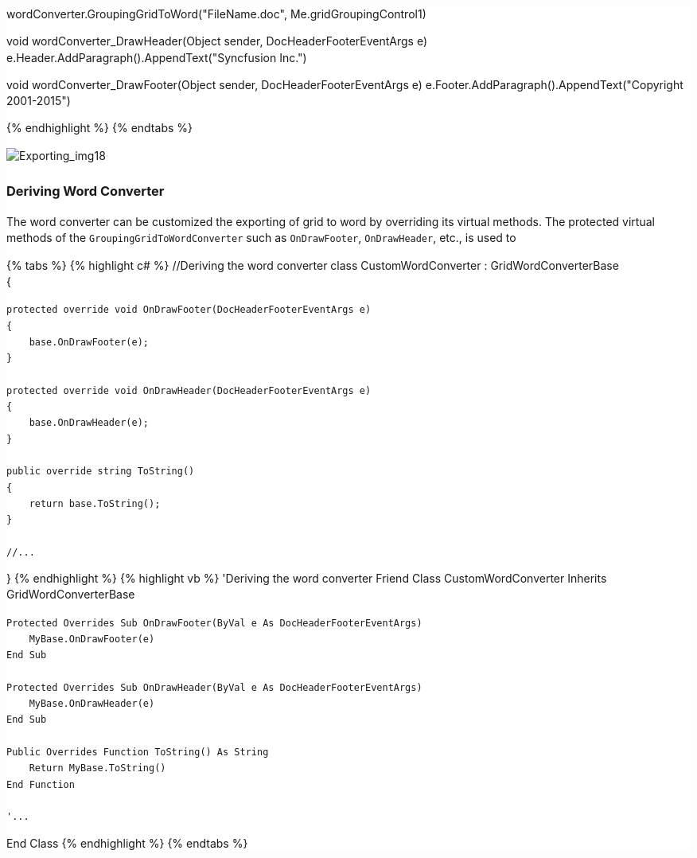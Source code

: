 wordConverter.GroupingGridToWord("FileName.doc", Me.gridGroupingControl1)

void wordConverter_DrawHeader(Object sender, DocHeaderFooterEventArgs e)
    e.Header.AddParagraph().AppendText("Syncfusion Inc.")

void wordConverter_DrawFooter(Object sender, DocHeaderFooterEventArgs e)
    e.Footer.AddParagraph().AppendText("Copyright 2001-2015")

{% endhighlight %}
{% endtabs %}

![Exporting_img18](Exporting_images/Exporting_img18.png)

### Deriving Word Converter 
The word converter can be customized the exporting of grid to word by overriding its virtual methods. The protected virtual methods of the `GroupingGridToWordConverter` such as `OnDrawFooter`, `OnDrawHeader`, etc., is used to 

{% tabs %}
{% highlight c# %}
//Deriving the word converter 
class CustomWordConverter : GridWordConverterBase   
{

    protected override void OnDrawFooter(DocHeaderFooterEventArgs e)
    {
        base.OnDrawFooter(e);
    }

    protected override void OnDrawHeader(DocHeaderFooterEventArgs e)
    {
        base.OnDrawHeader(e);
    }

    public override string ToString()
    {
        return base.ToString();
    }

    //...
}
{% endhighlight %}
{% highlight vb %}
'Deriving the word converter 
Friend Class CustomWordConverter
    Inherits GridWordConverterBase

    Protected Overrides Sub OnDrawFooter(ByVal e As DocHeaderFooterEventArgs)
        MyBase.OnDrawFooter(e)
    End Sub

    Protected Overrides Sub OnDrawHeader(ByVal e As DocHeaderFooterEventArgs)
        MyBase.OnDrawHeader(e)
    End Sub

    Public Overrides Function ToString() As String
        Return MyBase.ToString()
    End Function

    '...
End Class
{% endhighlight %}
{% endtabs %}
